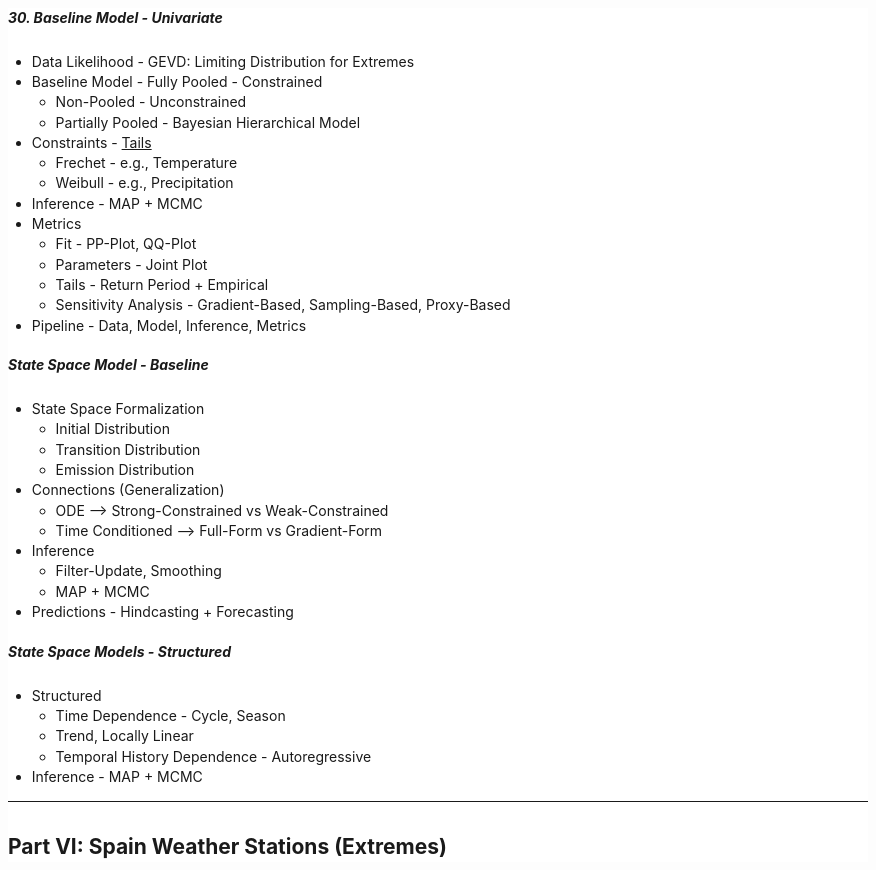 ##### **30. Baseline Model** - *Univariate*

- Data Likelihood - GEVD: Limiting Distribution for Extremes
- Baseline Model
	- Fully Pooled - Constrained
	- Non-Pooled - Unconstrained
	- Partially Pooled - Bayesian Hierarchical Model
- Constraints - [Tails](https://www.financialriskforecasting.com/files/Danielsson-Financial-Risk-Forecasting-Slides-9.pdf)
	- Frechet - e.g., Temperature
	- Weibull - e.g., Precipitation
- Inference - MAP + MCMC
- Metrics 
	- Fit - PP-Plot, QQ-Plot
	- Parameters - Joint Plot
	- Tails - Return Period + Empirical
	- Sensitivity Analysis - Gradient-Based, Sampling-Based, Proxy-Based
- Pipeline - Data, Model, Inference, Metrics



##### **State Space Model** - *Baseline*

- State Space Formalization
	- Initial Distribution
	- Transition Distribution
	- Emission Distribution
- Connections (Generalization)
	- ODE —> Strong-Constrained vs Weak-Constrained
	- Time Conditioned —> Full-Form vs Gradient-Form
- Inference
	- Filter-Update, Smoothing
	- MAP + MCMC
- Predictions - Hindcasting + Forecasting


##### **State Space Models** - *Structured*

- Structured
	- Time Dependence - Cycle, Season
	- Trend, Locally Linear
	- Temporal History Dependence - Autoregressive
- Inference - MAP + MCMC



---
## **Part VI**: Spain Weather Stations (Extremes)







